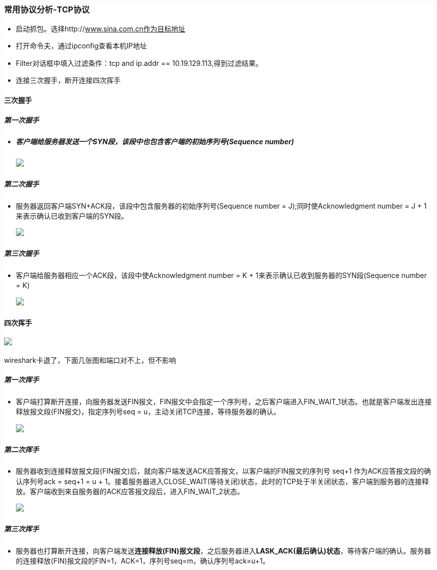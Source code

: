 ### 常用协议分析-TCP协议

+ 启动抓包。选择http://www.sina.com.cn作为目标地址
+ 打开命令夫，通过ipconfig查看本机IP地址
+ Filter对话框中填入过滤条件：tcp and ip.addr == 10.19.129.113,得到过滤结果。

+ 连接三次握手，断开连接四次挥手

#### 三次握手



##### 第一次握手

+ ##### 客户端给服务器发送一个SYN段，该段中也包含客户端的初始序列号(Sequence number)

  ![](https://dognew-1312375098.cos.ap-nanjing.myqcloud.com/%E8%AE%A1%E7%AE%97%E6%9C%BA%E7%BD%91%E7%BB%9C%2Fwireshark%2F71%20-%205MX78iG.png)

##### 第二次握手

+ 服务器返回客户端SYN+ACK段，该段中包含服务器的初始序列号(Sequence number = J);同时使Acknowledgment number = J + 1来表示确认已收到客户端的SYN段。

  ![](https://dognew-1312375098.cos.ap-nanjing.myqcloud.com/%E8%AE%A1%E7%AE%97%E6%9C%BA%E7%BD%91%E7%BB%9C%2Fwireshark%2F72%20-%20ydQ9DoP.png)

##### 第三次握手

+ 客户端给服务器相应一个ACK段，该段中使Acknowledgment number = K + 1来表示确认已收到服务器的SYN段(Sequence number = K)

  ![](https://dognew-1312375098.cos.ap-nanjing.myqcloud.com/%E8%AE%A1%E7%AE%97%E6%9C%BA%E7%BD%91%E7%BB%9C%2Fwireshark%2F73%20-%20frRzNZS.png)

#### 四次挥手

![](https://dognew-1312375098.cos.ap-nanjing.myqcloud.com/%E8%AE%A1%E7%AE%97%E6%9C%BA%E7%BD%91%E7%BB%9C%2Fwireshark%2F74%20-%20zxOkltZ.png)

wireshark卡退了，下面几张图和端口对不上，但不影响

##### 第一次挥手

+ 客户端打算断开连接，向服务器发送FIN报文，FIN报文中会指定一个序列号，之后客户端进入FIN_WAIT_1状态。也就是客户端发出连接释放报文段(FIN报文)，指定序列号seq = u，主动关闭TCP连接，等待服务器的确认。

  ![](https://dognew-1312375098.cos.ap-nanjing.myqcloud.com/%E8%AE%A1%E7%AE%97%E6%9C%BA%E7%BD%91%E7%BB%9C%2Fwireshark%2F75%20-%206BqFDbA.png)

##### 第二次挥手

+ 服务器收到连接释放报文段(FIN报文)后，就向客户端发送ACK应答报文，以客户端的FIN报文的序列号 seq+1 作为ACK应答报文段的确认序列号ack = seq+1 = u + 1。接着服务器进入CLOSE_WAIT(等待关闭)状态，此时的TCP处于半关闭状态，客户端到服务器的连接释放。客户端收到来自服务器的ACK应答报文段后，进入FIN_WAIT_2状态。

  ![](https://dognew-1312375098.cos.ap-nanjing.myqcloud.com/%E8%AE%A1%E7%AE%97%E6%9C%BA%E7%BD%91%E7%BB%9C%2Fwireshark%2F76%20-%20jRYYGkm.png)

##### 第三次挥手

+ 服务器也打算断开连接，向客户端发送**连接释放(FIN)报文段**，之后服务器进入**LASK_ACK(最后确认)状态**，等待客户端的确认。服务器的连接释放(FIN)报文段的FIN=1，ACK=1，序列号seq=m，确认序列号ack=u+1。
